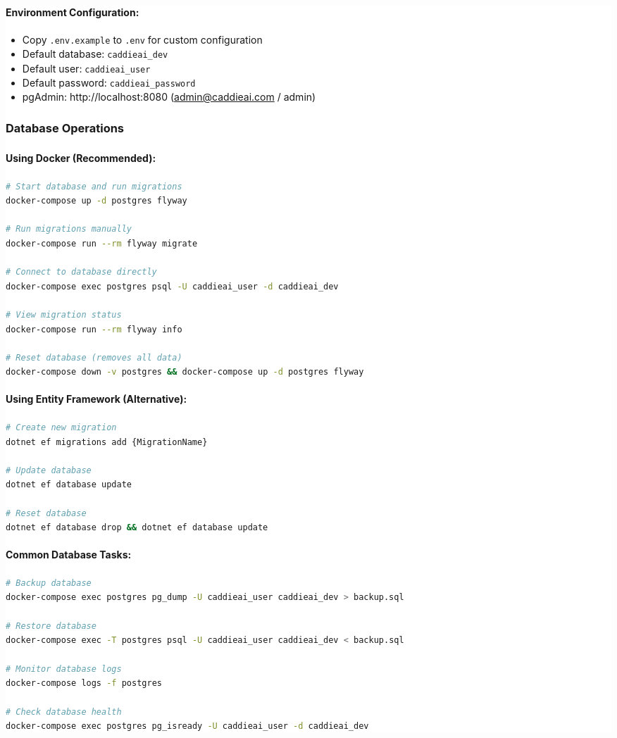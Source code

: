 #### Environment Configuration:
- Copy `.env.example` to `.env` for custom configuration
- Default database: `caddieai_dev`
- Default user: `caddieai_user`
- Default password: `caddieai_password`
- pgAdmin: http://localhost:8080 (admin@caddieai.com / admin)

### Database Operations

#### Using Docker (Recommended):
```bash
# Start database and run migrations
docker-compose up -d postgres flyway

# Run migrations manually
docker-compose run --rm flyway migrate

# Connect to database directly
docker-compose exec postgres psql -U caddieai_user -d caddieai_dev

# View migration status
docker-compose run --rm flyway info

# Reset database (removes all data)
docker-compose down -v postgres && docker-compose up -d postgres flyway
```

#### Using Entity Framework (Alternative):
```bash
# Create new migration
dotnet ef migrations add {MigrationName}

# Update database
dotnet ef database update

# Reset database
dotnet ef database drop && dotnet ef database update
```

#### Common Database Tasks:
```bash
# Backup database
docker-compose exec postgres pg_dump -U caddieai_user caddieai_dev > backup.sql

# Restore database
docker-compose exec -T postgres psql -U caddieai_user caddieai_dev < backup.sql

# Monitor database logs
docker-compose logs -f postgres

# Check database health
docker-compose exec postgres pg_isready -U caddieai_user -d caddieai_dev
```
